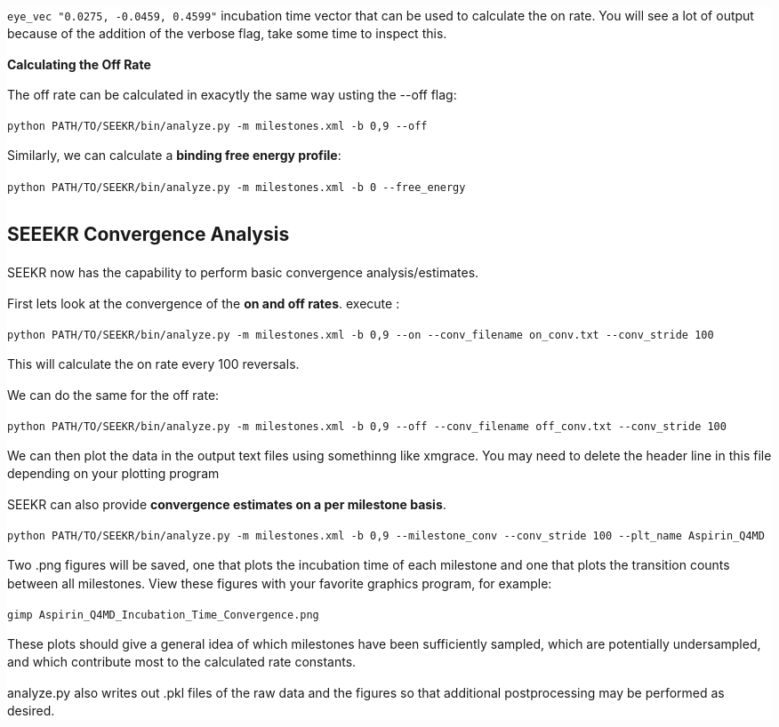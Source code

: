  ```eye_vec "0.0275, -0.0459, 0.4599"```
incubation time vector that can be used to calculate the on rate. You will see a lot of output because of the addition of the verbose flag, take some time to inspect this.

**Calculating the Off Rate**

The off rate can be calculated in exacytly the same way usting the --off flag: 

```python PATH/TO/SEEKR/bin/analyze.py -m milestones.xml -b 0,9 --off ```

Similarly, we can calculate a **binding free energy profile**:

```python PATH/TO/SEEKR/bin/analyze.py -m milestones.xml -b 0 --free_energy ```


## SEEEKR Convergence Analysis

SEEKR now has the capability to perform basic convergence analysis/estimates.

First lets look at the convergence of the **on and off rates**.
execute :

```python PATH/TO/SEEKR/bin/analyze.py -m milestones.xml -b 0,9 --on --conv_filename on_conv.txt --conv_stride 100```

This will calculate the on rate every 100 reversals.

We can do the same for the off rate:

```python PATH/TO/SEEKR/bin/analyze.py -m milestones.xml -b 0,9 --off --conv_filename off_conv.txt --conv_stride 100```


We can then plot the data in the output text files using somethinng like xmgrace. You may need to delete the header line
in this file depending on your plotting program


SEEKR can also provide **convergence estimates on a per milestone basis**.
 

```python PATH/TO/SEEKR/bin/analyze.py -m milestones.xml -b 0,9 --milestone_conv --conv_stride 100 --plt_name Aspirin_Q4MD```

Two .png figures will be saved, one that plots the incubation time of each milestone and one that plots the transition counts between all milestones. View these figures with your favorite graphics program, for example:

```gimp Aspirin_Q4MD_Incubation_Time_Convergence.png```

These plots should give a general idea of which milestones have been sufficiently sampled, which are potentially undersampled, 
and which contribute most to the calculated rate constants.

analyze.py also writes out .pkl files of the raw data and the figures so that additional postprocessing may be performed as desired.



 
